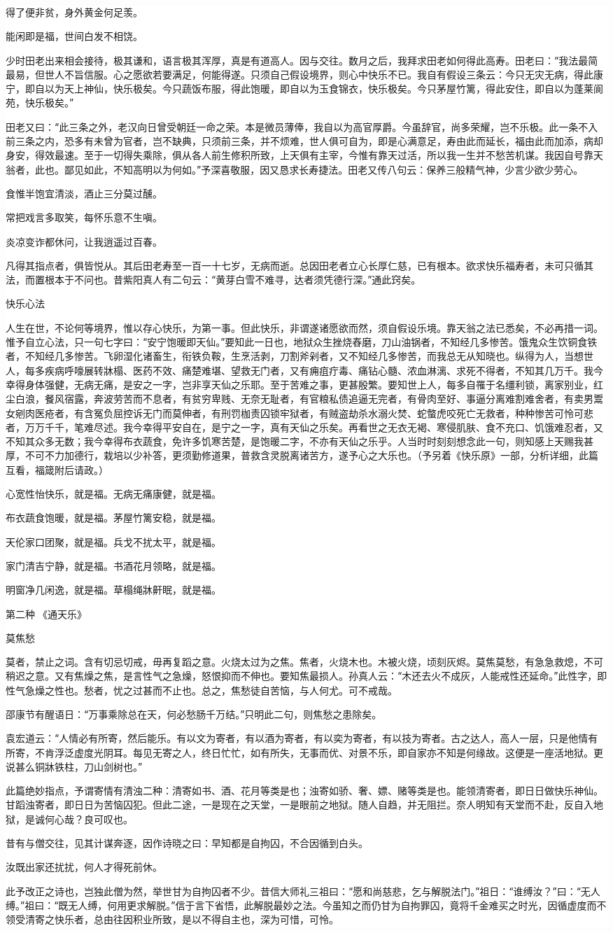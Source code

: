 得了便非贫，身外黄金何足羡。  

能闲即是福，世间白发不相饶。  

少时田老出来相会接待，极其谦和，语言极其浑厚，真是有道高人。因与交往。数月之后，我拜求田老如何得此高寿。田老曰：“我法最简最易，但世人不旨信服。心之愿欲若要满足，何能得遂。只须自己假设境界，则心中快乐不已。我自有假设三条云：今只无灾无病，得此康宁，即自以为天上神仙，快乐极矣。今只蔬饭布服，得此饱暖，即自以为玉食锦衣，快乐极矣。今只茅屋竹篱，得此安住，即自以为蓬莱阆苑，快乐极矣。”  

田老又曰：“此三条之外，老汉向日曾受朝廷一命之荣。本是微员薄俸，我自以为高官厚爵。今虽辞官，尚多荣耀，岂不乐极。此一条不入前三条之内，恐多有未曾为官者，岂不缺典，只须前三条，并不烦难，世人俱可自为，即是心满意足，寿由此而延长，福由此而加添，病却身安，得效最速。至于一切得失乘除，俱从各人前生修积所致，上天俱有主宰，今惟有靠天过活，所以我一生并不愁苦机谋。我因自号靠天翁者，此也。鄙见如此，不知高明以为何如。”予深喜敬服，因又恳求长寿捷法。田老又传八句云：保养三般精气神，少言少欲少劳心。  

食惟半饱宜清淡，酒止三分莫过醺。  

常把戏言多取笑，每怀乐意不生嗔。  

炎凉变诈都休问，让我逍遥过百春。  

凡得其指点者，俱皆悦从。其后田老寿至一百一十七岁，无病而逝。总因田老者立心长厚仁慈，已有根本。欲求快乐福寿者，未可只循其法，而置根本于不问也。昔紫阳真人有二句云：“黄芽白雪不难寻，达者须凭德行深。”通此窍矣。  

快乐心法  

人生在世，不论何等境界，惟以存心快乐，为第一事。但此快乐，非谓遂诸愿欲而然，须自假设乐境。靠天翁之法已悉矣，不必再措一词。惟予自立心法，只一句七字曰：“安宁饱暖即天仙。”要知此一日也，地狱众生挫烧舂磨，刀山油锅者，不知经几多惨苦。饿鬼众生饮铜食铁者，不知经几多惨苦。飞卵湿化诸畜生，衔铁负鞍，生烹活剥，刀割斧剁者，又不知经几多惨苦，而我总无从知晓也。纵得为人，当想世人，每多疾病呼嚎展转牀榻、医药不效、痛楚难堪、望救无门者，又有痈疽疔毒、痛钻心髓、浓血淋漓、求死不得者，不知其几万千。我今幸得身体强健，无病无痛，是安之一字，岂非享天仙之乐耶。至于苦难之事，更甚殷繁。要知世上人，每多自罹于名缰利锁，离家别业，红尘白浪，餐风宿露，奔波劳苦而不息者，有贫穷卑贱、无奈无耻者，有官粮私债追逼无完者，有骨肉至好、事逼分离难割难舍者，有卖男鬻女剜肉医疮者，有含冤负屈控诉无门而莫伸者，有刑罚枷责囚锁牢狱者，有贼盗劫杀水溺火焚、蛇螫虎咬死亡无救者，种种惨苦可怜可悲者，万万千千，笔难尽述。我今幸得平安自在，是宁之一字，真有天仙之乐矣。再看世之无衣无褐、寒侵肌肤、食不充口、饥饿难忍者，又不知其众多无数；我今幸得布衣蔬食，免许多饥寒苦楚，是饱暖二字，不亦有天仙之乐乎。人当时时刻刻想念此一句，则知感上天赐我甚厚，不可不力加德行，栽培以少补答，更须勤修道果，普救含灵脱离诸苦方，遂予心之大乐也。（予另着《快乐原》一部，分析详细，此篇互看，福箴附后请政。）  

心宽性怡快乐，就是福。无病无痛康健，就是福。  

布衣蔬食饱暖，就是福。茅屋竹篱安稳，就是福。  

天伦家口团聚，就是福。兵戈不扰太平，就是福。  

家门清吉宁静，就是福。书酒花月领略，就是福。  

明窗净几闲逸，就是福。草榻绳牀鼾眠，就是福。  

第二种 《通天乐》  

莫焦愁  

莫者，禁止之词。含有切忌切戒，毋再复蹈之意。火烧太过为之焦。焦者，火烧木也。木被火烧，顷刻灰烬。莫焦莫愁，有急急救熄，不可稍迟之意。又有焦燥之焦，是言性气之急燥，怒恨抑而不伸也。要知焦最损人。孙真人云：“木还去火不成灰，人能戒性还延命。”此性字，即性气急燥之性也。愁者，忧之过甚而不止也。总之，焦愁徒自苦恼，与人何尤。可不戒哉。  

邵康节有醒语日：“万事乘除总在天，何必愁肠千万结。”只明此二句，则焦愁之患除矣。  

袁宏道云：“人情必有所寄，然后能乐。有以文为寄者，有以酒为寄者，有以奕为寄者，有以技为寄者。古之达人，高人一层，只是他情有所寄，不肯浮泛虚度光阴耳。每见无寄之人，终日忙忙，如有所失，无事而优、对景不乐，即自家亦不知是何缘故。这便是一座活地狱。更说甚么铜牀铁柱，刀山剑树也。”  

此篇绝妙指点，予谓寄情有清浊二种：清寄如书、酒、花月等类是也；浊寄如骄、奢、嫖、赌等类是也。能领清寄者，即日日做快乐神仙。甘蹈浊寄者，即日日为苦恼囚犯。但此二途，一是现在之天堂，一是眼前之地狱。随人自趋，并无阻拦。奈人明知有天堂而不赴，反自入地狱，是诚何心哉？良可叹也。  

昔有与僧交往，见其计谋奔逐，因作诗晓之曰：早知都是自拘囚，不合因循到白头。  

汝既出家还扰扰，何人才得死前休。  

此予改正之诗也，岂独此僧为然，举世甘为自拘囚者不少。昔信大师礼三祖曰：“愿和尚慈悲，乞与解脱法门。”祖日：“谁缚汝？”曰：“无人缚。”祖曰：“既无人缚，何用更求解脱。”信于言下省悟，此解脱最妙之法。今虽知之而仍甘为自拘罪囚，竟将千金难买之时光，因循虚度而不领受清寄之快乐者，总由往因积业所致，是以不得自主也，深为可惜，可怜。  
